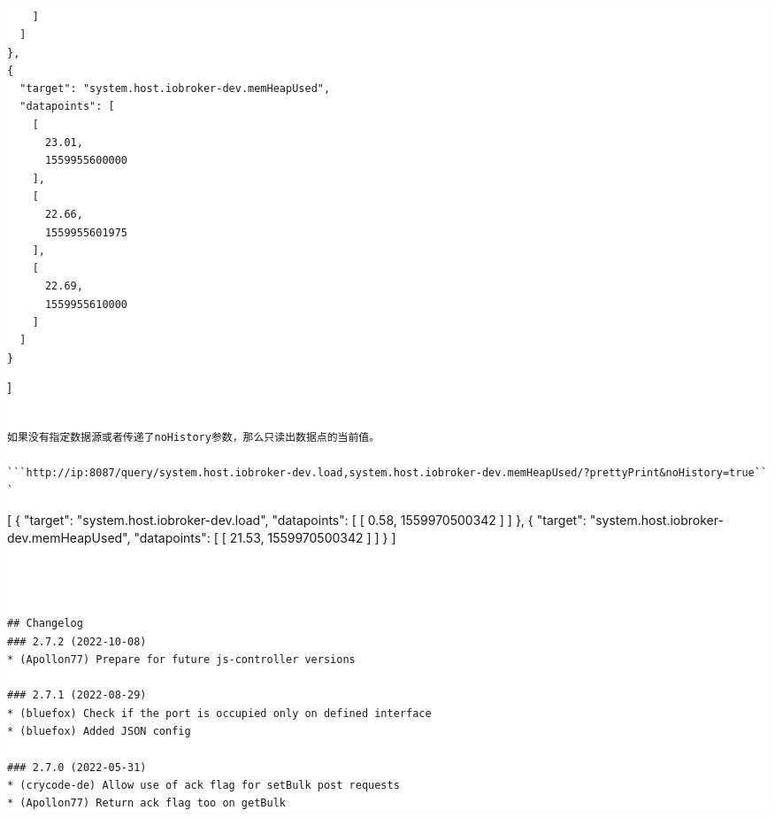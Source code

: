         ]
      ]
    },
    {
      "target": "system.host.iobroker-dev.memHeapUsed",
      "datapoints": [
        [
          23.01,
          1559955600000
        ],
        [
          22.66,
          1559955601975
        ],
        [
          22.69,
          1559955610000
        ]
      ]
    }
  ]
```

如果没有指定数据源或者传递了noHistory参数，那么只读出数据点的当前值。

```http://ip:8087/query/system.host.iobroker-dev.load,system.host.iobroker-dev.memHeapUsed/?prettyPrint&noHistory=true```

```
  [
    {
      "target": "system.host.iobroker-dev.load",
      "datapoints": [
        [
          0.58,
          1559970500342
        ]
      ]
    },
    {
      "target": "system.host.iobroker-dev.memHeapUsed",
      "datapoints": [
        [
          21.53,
          1559970500342
        ]
      ]
    }
  ]
```



## Changelog
### 2.7.2 (2022-10-08)
* (Apollon77) Prepare for future js-controller versions

### 2.7.1 (2022-08-29)
* (bluefox) Check if the port is occupied only on defined interface
* (bluefox) Added JSON config

### 2.7.0 (2022-05-31)
* (crycode-de) Allow use of ack flag for setBulk post requests
* (Apollon77) Return ack flag too on getBulk

```